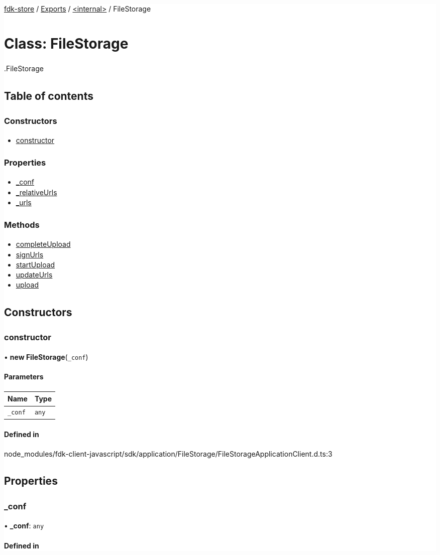 [fdk-store](../README.md) / [Exports](../modules.md) / [<internal\>](../modules/internal_.md) / FileStorage

# Class: FileStorage

[<internal>](../modules/internal_.md).FileStorage

## Table of contents

### Constructors

- [constructor](internal_.FileStorage.md#constructor)

### Properties

- [\_conf](internal_.FileStorage.md#_conf)
- [\_relativeUrls](internal_.FileStorage.md#_relativeurls)
- [\_urls](internal_.FileStorage.md#_urls)

### Methods

- [completeUpload](internal_.FileStorage.md#completeupload)
- [signUrls](internal_.FileStorage.md#signurls)
- [startUpload](internal_.FileStorage.md#startupload)
- [updateUrls](internal_.FileStorage.md#updateurls)
- [upload](internal_.FileStorage.md#upload)

## Constructors

### constructor

• **new FileStorage**(`_conf`)

#### Parameters

| Name | Type |
| :------ | :------ |
| `_conf` | `any` |

#### Defined in

node_modules/fdk-client-javascript/sdk/application/FileStorage/FileStorageApplicationClient.d.ts:3

## Properties

### \_conf

• **\_conf**: `any`

#### Defined in
